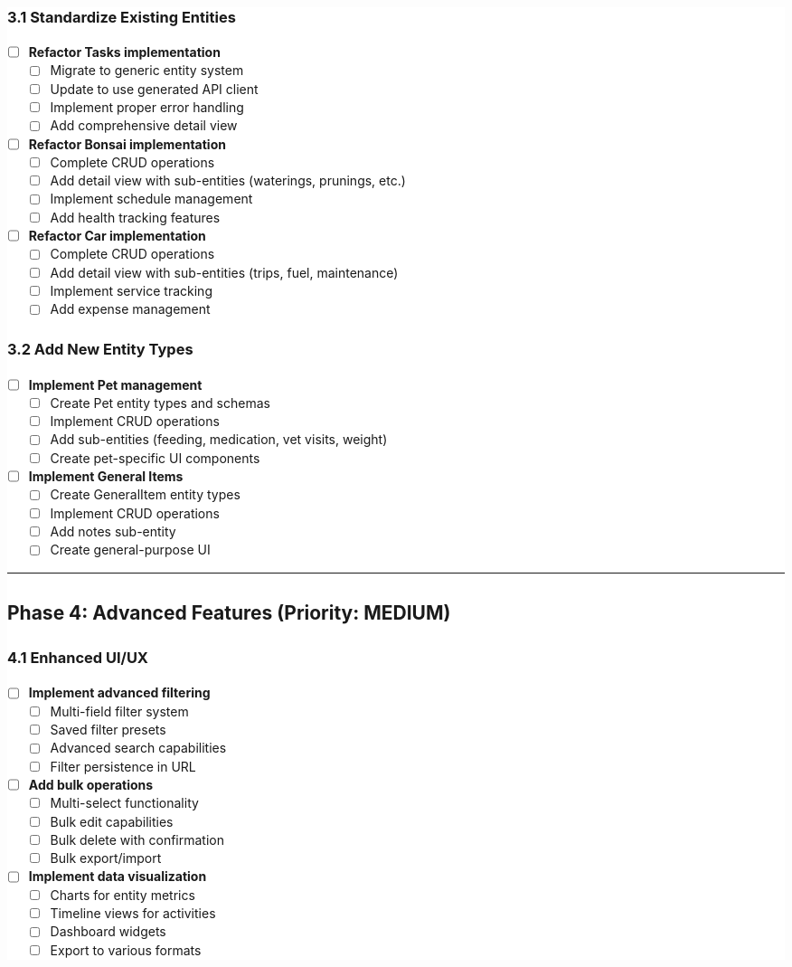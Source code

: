 ### 3.1 Standardize Existing Entities
- [ ] **Refactor Tasks implementation**
  - [ ] Migrate to generic entity system
  - [ ] Update to use generated API client
  - [ ] Implement proper error handling
  - [ ] Add comprehensive detail view

- [ ] **Refactor Bonsai implementation**
  - [ ] Complete CRUD operations
  - [ ] Add detail view with sub-entities (waterings, prunings, etc.)
  - [ ] Implement schedule management
  - [ ] Add health tracking features

- [ ] **Refactor Car implementation**
  - [ ] Complete CRUD operations
  - [ ] Add detail view with sub-entities (trips, fuel, maintenance)
  - [ ] Implement service tracking
  - [ ] Add expense management

### 3.2 Add New Entity Types
- [ ] **Implement Pet management**
  - [ ] Create Pet entity types and schemas
  - [ ] Implement CRUD operations
  - [ ] Add sub-entities (feeding, medication, vet visits, weight)
  - [ ] Create pet-specific UI components

- [ ] **Implement General Items**
  - [ ] Create GeneralItem entity types
  - [ ] Implement CRUD operations
  - [ ] Add notes sub-entity
  - [ ] Create general-purpose UI

---

## Phase 4: Advanced Features (Priority: MEDIUM)

### 4.1 Enhanced UI/UX
- [ ] **Implement advanced filtering**
  - [ ] Multi-field filter system
  - [ ] Saved filter presets
  - [ ] Advanced search capabilities
  - [ ] Filter persistence in URL

- [ ] **Add bulk operations**
  - [ ] Multi-select functionality
  - [ ] Bulk edit capabilities
  - [ ] Bulk delete with confirmation
  - [ ] Bulk export/import

- [ ] **Implement data visualization**
  - [ ] Charts for entity metrics
  - [ ] Timeline views for activities
  - [ ] Dashboard widgets
  - [ ] Export to various formats
